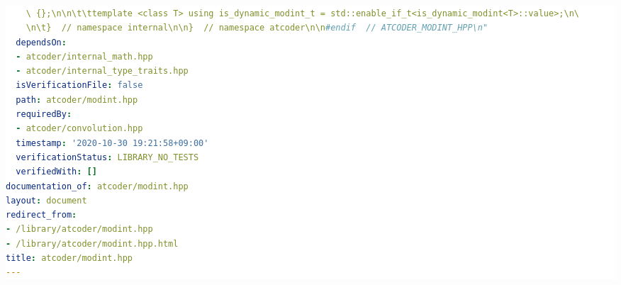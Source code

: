 ```yaml
    \ {};\n\n\t\ttemplate <class T> using is_dynamic_modint_t = std::enable_if_t<is_dynamic_modint<T>::value>;\n\
    \n\t}  // namespace internal\n\n}  // namespace atcoder\n\n#endif  // ATCODER_MODINT_HPP\n"
  dependsOn:
  - atcoder/internal_math.hpp
  - atcoder/internal_type_traits.hpp
  isVerificationFile: false
  path: atcoder/modint.hpp
  requiredBy:
  - atcoder/convolution.hpp
  timestamp: '2020-10-30 19:21:58+09:00'
  verificationStatus: LIBRARY_NO_TESTS
  verifiedWith: []
documentation_of: atcoder/modint.hpp
layout: document
redirect_from:
- /library/atcoder/modint.hpp
- /library/atcoder/modint.hpp.html
title: atcoder/modint.hpp
---
```

